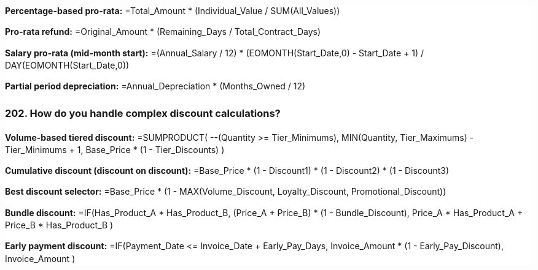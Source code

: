 **Percentage-based pro-rata:**
=Total_Amount * (Individual_Value / SUM(All_Values))

**Pro-rata refund:**
=Original_Amount * (Remaining_Days / Total_Contract_Days)

**Salary pro-rata (mid-month start):**
=(Annual_Salary / 12) * (EOMONTH(Start_Date,0) - Start_Date + 1) / DAY(EOMONTH(Start_Date,0))

**Partial period depreciation:**
=Annual_Depreciation * (Months_Owned / 12)

### 202. **How do you handle complex discount calculations?**

**Volume-based tiered discount:**
=SUMPRODUCT(
--(Quantity >= Tier_Minimums),
MIN(Quantity, Tier_Maximums) - Tier_Minimums + 1,
Base_Price * (1 - Tier_Discounts)
)

**Cumulative discount (discount on discount):**
=Base_Price * (1 - Discount1) * (1 - Discount2) * (1 - Discount3)

**Best discount selector:**
=Base_Price * (1 - MAX(Volume_Discount, Loyalty_Discount, Promotional_Discount))

**Bundle discount:**
=IF(Has_Product_A * Has_Product_B,
(Price_A + Price_B) * (1 - Bundle_Discount),
Price_A * Has_Product_A + Price_B * Has_Product_B
)

**Early payment discount:**
=IF(Payment_Date <= Invoice_Date + Early_Pay_Days,
Invoice_Amount * (1 - Early_Pay_Discount),
Invoice_Amount
)

